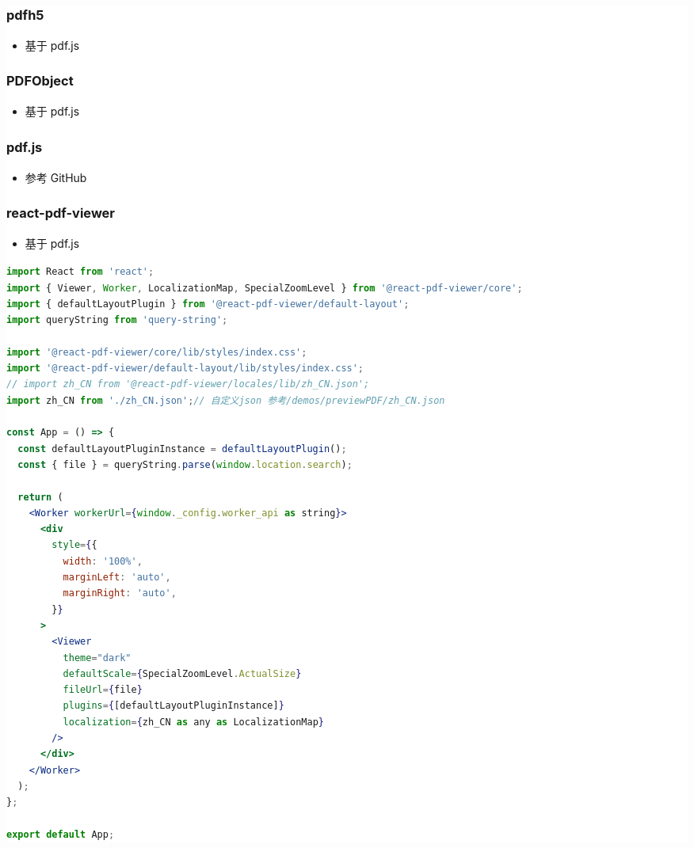 ### pdfh5

-   基于 pdf.js

### PDFObject

-   基于 pdf.js

### pdf.js

-   参考 GitHub

### react-pdf-viewer

-   基于 pdf.js

```jsx
import React from 'react';
import { Viewer, Worker, LocalizationMap, SpecialZoomLevel } from '@react-pdf-viewer/core';
import { defaultLayoutPlugin } from '@react-pdf-viewer/default-layout';
import queryString from 'query-string';

import '@react-pdf-viewer/core/lib/styles/index.css';
import '@react-pdf-viewer/default-layout/lib/styles/index.css';
// import zh_CN from '@react-pdf-viewer/locales/lib/zh_CN.json';
import zh_CN from './zh_CN.json';// 自定义json 参考/demos/previewPDF/zh_CN.json

const App = () => {
  const defaultLayoutPluginInstance = defaultLayoutPlugin();
  const { file } = queryString.parse(window.location.search);

  return (
    <Worker workerUrl={window._config.worker_api as string}>
      <div
        style={{
          width: '100%',
          marginLeft: 'auto',
          marginRight: 'auto',
        }}
      >
        <Viewer
          theme="dark"
          defaultScale={SpecialZoomLevel.ActualSize}
          fileUrl={file}
          plugins={[defaultLayoutPluginInstance]}
          localization={zh_CN as any as LocalizationMap}
        />
      </div>
    </Worker>
  );
};

export default App;
```
